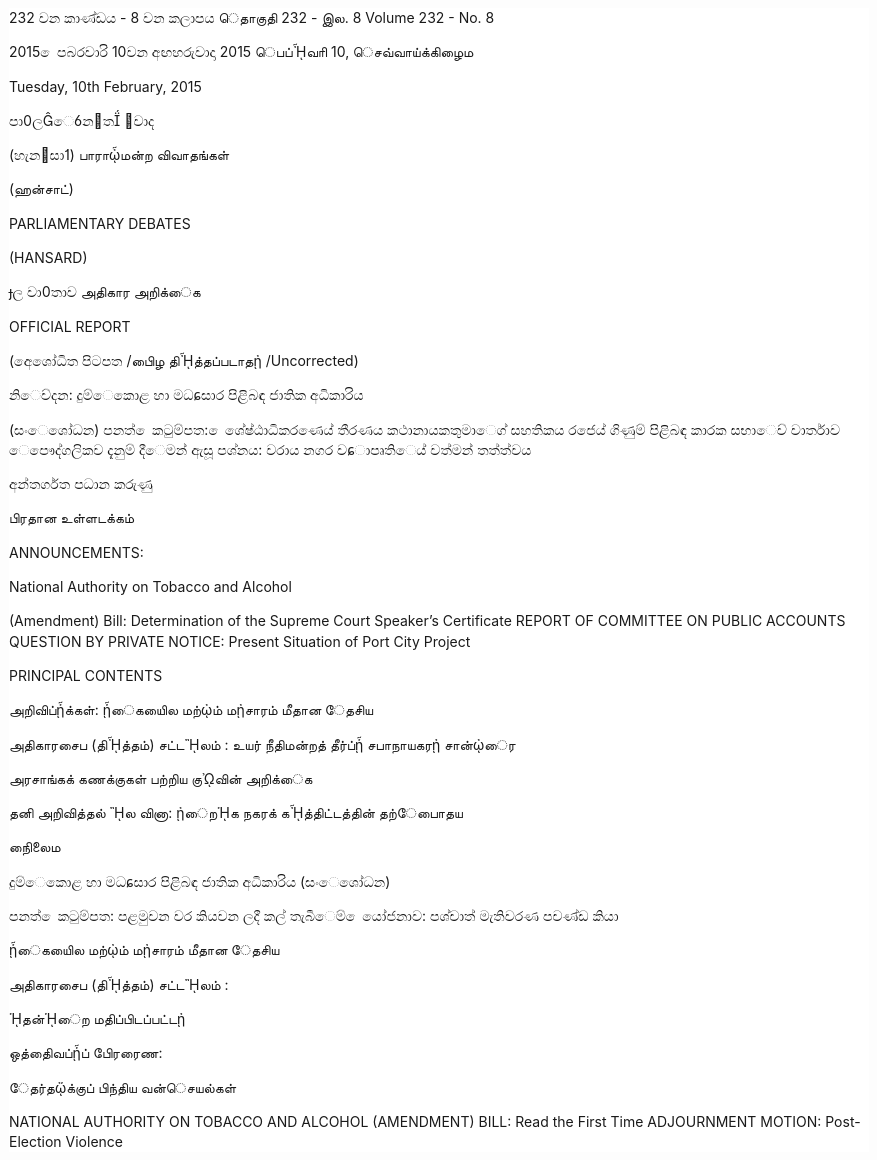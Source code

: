 232 වන කාණ්ඩය - 8 වන කලාපය ெதாகுதி 232 - இல. 8 Volume 232 - No. 8

2015 ෙපබරවාරි 10වන අඟහරුවාදා 2015 ெபப்ᾞவாி 10, ெசவ்வாய்க்கிழைம

Tuesday, 10th February, 2015

පාලෙනත වාද

(හැනසා) பாராᾦமன்ற விவாதங்கள்

(ஹன்சாட்)

PARLIAMENTARY DEBATES

(HANSARD)

ල වාතාව அதிகார அறிக்ைக

OFFICIAL REPORT

(අෙශෝධිත පිටපත /பிைழ திᾞத்தப்படாதᾐ /Uncorrected)

නිෙව්දන: දුම්ෙකොළ හා මධɕසාර පිළිබඳ ජාතික අධිකාරිය

(සංෙශෝධන) පනත් ෙකටුම්පත: ෙශේෂ්ඨාධිකරණෙය් තීරණය කථානායකතුමාෙග් සහතිකය රජෙය් ගිණුම් පිළිබඳ කාරක සභාෙව් වාර්තාව ෙපෞද්ගලිකව දැනුම් දීෙමන් ඇසූ පශ්නය: වරාය නගර වɕාපෘතිෙය් වත්මන් තත්ත්වය

අන්තර්ගත පධාන කරුණු

பிரதான உள்ளடக்கம்

ANNOUNCEMENTS:

National Authority on Tobacco and Alcohol

(Amendment) Bill: Determination of the Supreme Court Speaker’s Certificate REPORT OF COMMITTEE ON PUBLIC ACCOUNTS QUESTION BY PRIVATE NOTICE: Present Situation of Port City Project

PRINCIPAL CONTENTS

அறிவிப்ᾗக்கள்: ᾗைகயிைல மற்ᾠம் மᾐசாரம் மீதான ேதசிய

அதிகாரசைப (திᾞத்தம்) சட்டᾚலம் : உயர் நீதிமன்றத் தீர்ப்ᾗ சபாநாயகரᾐ சான்ᾠைர

அரசாங்கக் கணக்குகள் பற்றிய குᾨவின் அறிக்ைக

தனி அறிவித்தல் ᾚல வினா: ᾐைறᾙக நகரக் கᾞத்திட்டத்தின் தற்ேபாைதய

நிைலைம

දුම්ෙකොළ හා මධɕසාර පිළිබඳ ජාතික අධිකාරිය (සංෙශෝධන)

පනත් ෙකටුම්පත: පළමුවන වර කියවන ලදී කල් තැබීෙම් ෙයෝජනාව: පශ්චාත් මැතිවරණ පචණ්ඩ කියා

ᾗைகயிைல மற்ᾠம் மᾐசாரம் மீதான ேதசிய

அதிகாரசைப (திᾞத்தம்) சட்டᾚலம் :

ᾙதன்ᾙைற மதிப்பிடப்பட்டᾐ

ஒத்திைவப்ᾗப் பிேரரைண:

ேதர்தᾤக்குப் பிந்திய வன்ெசயல்கள்

NATIONAL AUTHORITY ON TOBACCO AND ALCOHOL (AMENDMENT) BILL: Read the First Time ADJOURNMENT MOTION: Post-Election Violence
